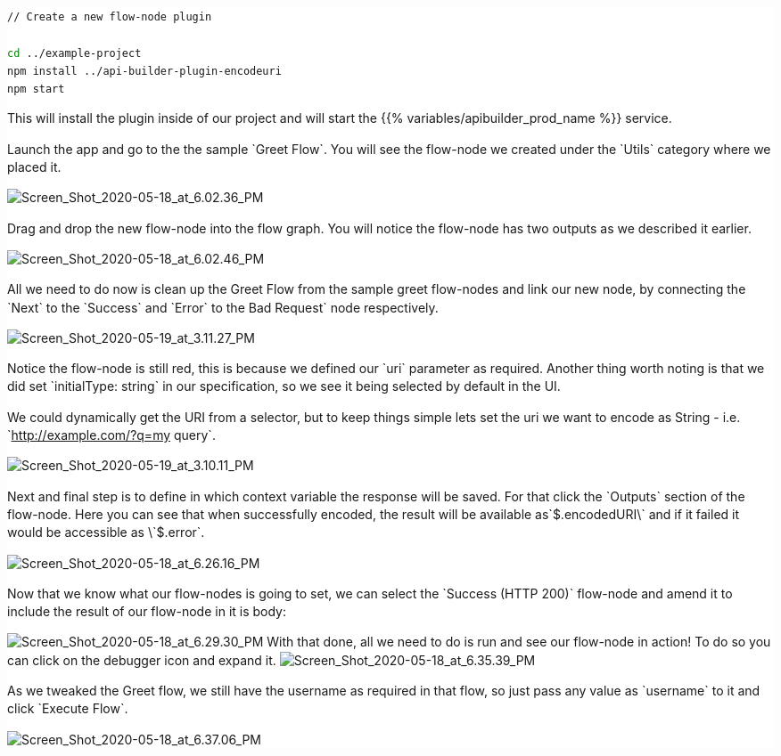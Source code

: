 ```bash
// Create a new flow-node plugin

cd ../example-project
npm install ../api-builder-plugin-encodeuri
npm start
```

This will install the plugin inside of our project and will start the {{% variables/apibuilder_prod_name %}} service.

Launch the app and go to the the sample \`Greet Flow\`. You will see the flow-node we created under the \`Utils\` category where we placed it.

![Screen_Shot_2020-05-18_at_6.02.36_PM](/Images/screen_shot_2020_05_18_at_6_02_36_pm.png)

Drag and drop the new flow-node into the flow graph. You will notice the flow-node has two outputs as we described it earlier.

![Screen_Shot_2020-05-18_at_6.02.46_PM](/Images/screen_shot_2020_05_18_at_6_02_46_pm.png)

All we need to do now is clean up the Greet Flow from the sample greet flow-nodes and link our new node, by connecting the \`Next\` to the \`Success\` and \`Error\` to the Bad Request\` node respectively.

![Screen_Shot_2020-05-19_at_3.11.27_PM](/Images/screen_shot_2020_05_19_at_3_11_27_pm.png)

Notice the flow-node is still red, this is because we defined our \`uri\` parameter as required. Another thing worth noting is that we did set \`initialType: string\` in our specification, so we see it being selected by default in the UI.

We could dynamically get the URI from a selector, but to keep things simple lets set the uri we want to encode as String - i.e. \`http://example.com/?q=my query\`.

![Screen_Shot_2020-05-19_at_3.10.11_PM](/Images/screen_shot_2020_05_19_at_3_10_11_pm.png)

Next and final step is to define in which context variable the response will be saved. For that click the \`Outputs\` section of the flow-node. Here you can see that when successfully encoded, the result will be available as\`$.encodedURI\` and if it failed it would be accessible as \`$.error\`.

![Screen_Shot_2020-05-18_at_6.26.16_PM](/Images/screen_shot_2020_05_18_at_6_26_16_pm.png)

Now that we know what our flow-nodes is going to set, we can select the \`Success (HTTP 200)\` flow-node and amend it to include the result of our flow-node in it is body:

![Screen_Shot_2020-05-18_at_6.29.30_PM](/Images/screen_shot_2020_05_18_at_6_29_30_pm.png)
With that done, all we need to do is run and see our flow-node in action! To do so you can click on the debugger icon and expand it.
![Screen_Shot_2020-05-18_at_6.35.39_PM](/Images/screen_shot_2020_05_18_at_6_35_39_pm.png)

As we tweaked the Greet flow, we still have the username as required in that flow, so just pass any value as \`username\` to it and click \`Execute Flow\`.

![Screen_Shot_2020-05-18_at_6.37.06_PM](/Images/screen_shot_2020_05_18_at_6_37_06_pm.png)
